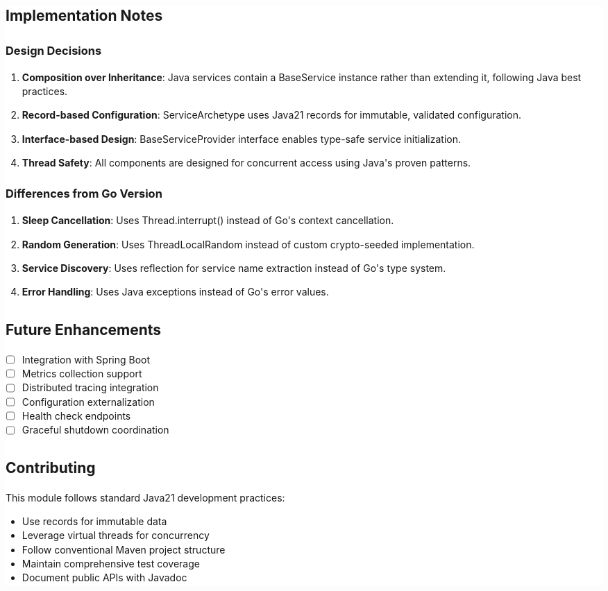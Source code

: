 ## Implementation Notes

### Design Decisions

1. **Composition over Inheritance**: Java services contain a BaseService instance rather than extending it, following Java best practices.

2. **Record-based Configuration**: ServiceArchetype uses Java21 records for immutable, validated configuration.

3. **Interface-based Design**: BaseServiceProvider interface enables type-safe service initialization.

4. **Thread Safety**: All components are designed for concurrent access using Java's proven patterns.

### Differences from Go Version

1. **Sleep Cancellation**: Uses Thread.interrupt() instead of Go's context cancellation.

2. **Random Generation**: Uses ThreadLocalRandom instead of custom crypto-seeded implementation.

3. **Service Discovery**: Uses reflection for service name extraction instead of Go's type system.

4. **Error Handling**: Uses Java exceptions instead of Go's error values.

## Future Enhancements

- [ ] Integration with Spring Boot
- [ ] Metrics collection support  
- [ ] Distributed tracing integration
- [ ] Configuration externalization
- [ ] Health check endpoints
- [ ] Graceful shutdown coordination

## Contributing

This module follows standard Java21 development practices:
- Use records for immutable data
- Leverage virtual threads for concurrency  
- Follow conventional Maven project structure
- Maintain comprehensive test coverage
- Document public APIs with Javadoc